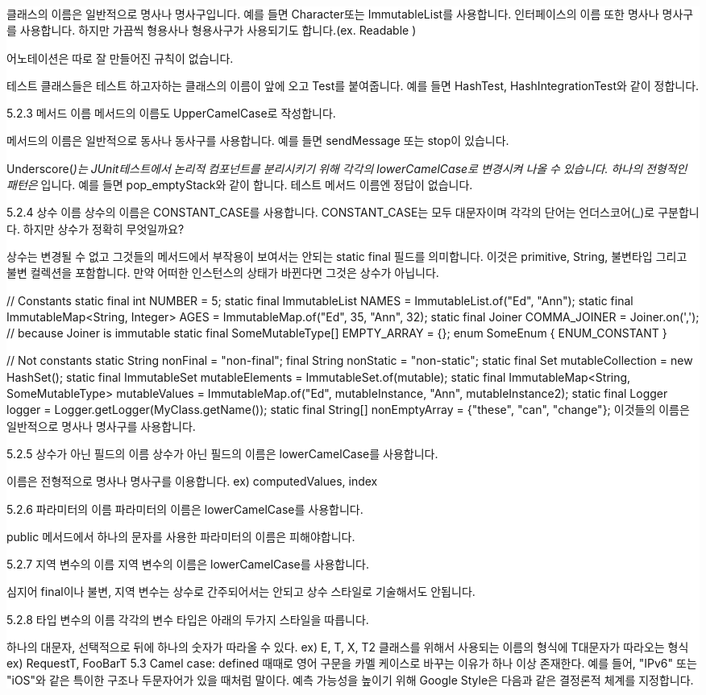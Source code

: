 클래스의 이름은 일반적으로 명사나 명사구입니다. 예를 들면 Character또는 ImmutableList를 사용합니다. 인터페이스의 이름 또한 명사나 명사구를 사용합니다. 하지만 가끔씩 형용사나 형용사구가 사용되기도 합니다.(ex. Readable )

어노테이션은 따로 잘 만들어진 규칙이 없습니다.

테스트 클래스들은 테스트 하고자하는 클래스의 이름이 앞에 오고 Test를 붙여줍니다. 예를 들면 HashTest, HashIntegrationTest와 같이 정합니다.

5.2.3 메서드 이름
메서드의 이름도 UpperCamelCase로 작성합니다.

메서드의 이름은 일반적으로 동사나 동사구를 사용합니다. 예를 들면 sendMessage 또는 stop이 있습니다.

Underscore(_)는 JUnit테스트에서 논리적 컴포넌트를 분리시키기 위해 각각의 lowerCamelCase로 변경시켜 나올 수 있습니다. 하나의 전형적인 패턴은 <methodUnderTest>_<state> 입니다. 예를 들면 pop_emptyStack와 같이 합니다. 테스트 메서드 이름엔 정답이 없습니다.

5.2.4 상수 이름
상수의 이름은 CONSTANT_CASE를 사용합니다. CONSTANT_CASE는 모두 대문자이며 각각의 단어는 언더스코어(_)로 구분합니다. 하지만 상수가 정확히 무엇일까요?

상수는 변경될 수 없고 그것들의 메서드에서 부작용이 보여서는 안되는 static final 필드를 의미합니다. 이것은 primitive, String, 불변타입 그리고 불변 컬렉션을 포함합니다. 만약 어떠한 인스턴스의 상태가 바뀐다면 그것은 상수가 아닙니다.

// Constants
static final int NUMBER = 5;
static final ImmutableList<String> NAMES = ImmutableList.of("Ed", "Ann");
static final ImmutableMap<String, Integer> AGES = ImmutableMap.of("Ed", 35, "Ann", 32);
static final Joiner COMMA_JOINER = Joiner.on(','); // because Joiner is immutable
static final SomeMutableType[] EMPTY_ARRAY = {};
enum SomeEnum { ENUM_CONSTANT }

// Not constants
static String nonFinal = "non-final";
final String nonStatic = "non-static";
static final Set<String> mutableCollection = new HashSet<String>();
static final ImmutableSet<SomeMutableType> mutableElements = ImmutableSet.of(mutable);
static final ImmutableMap<String, SomeMutableType> mutableValues =
    ImmutableMap.of("Ed", mutableInstance, "Ann", mutableInstance2);
static final Logger logger = Logger.getLogger(MyClass.getName());
static final String[] nonEmptyArray = {"these", "can", "change"};
이것들의 이름은 일반적으로 명사나 명사구를 사용합니다.

5.2.5 상수가 아닌 필드의 이름
상수가 아닌 필드의 이름은 lowerCamelCase를 사용합니다.

이름은 전형적으로 명사나 명사구를 이용합니다. ex) computedValues, index

5.2.6 파라미터의 이름
파라미터의 이름은 lowerCamelCase를 사용합니다.

public 메서드에서 하나의 문자를 사용한 파라미터의 이름은 피해야합니다.

5.2.7 지역 변수의 이름
지역 변수의 이름은 lowerCamelCase를 사용합니다.

심지어 final이나 불변, 지역 변수는 상수로 간주되어서는 안되고 상수 스타일로 기술해서도 안됩니다.

5.2.8 타입 변수의 이름
각각의 변수 타입은 아래의 두가지 스타일을 따릅니다.

하나의 대문자, 선택적으로 뒤에 하나의 숫자가 따라올 수 있다. ex) E, T, X, T2
클래스를 위해서 사용되는 이름의 형식에 T대문자가 따라오는 형식 ex) RequestT, FooBarT
5.3 Camel case: defined
때때로 영어 구문을 카멜 케이스로 바꾸는 이유가 하나 이상 존재한다. 예를 들어, "IPv6" 또는 "iOS"와 같은 특이한 구조나 두문자어가 있을 때처럼 말이다. 예측 가능성을 높이기 위해 Google Style은 다음과 같은 결정론적 체계를 지정합니다.
